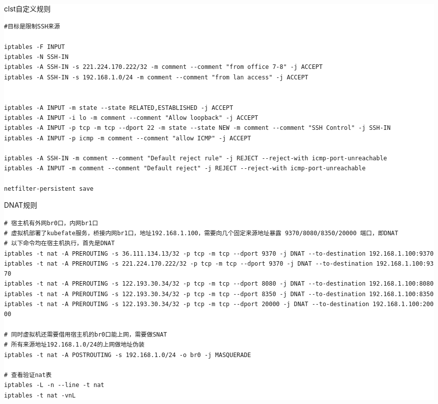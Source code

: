 clst自定义规则

```shell
#目标是限制SSH来源

iptables -F INPUT
iptables -N SSH-IN 
iptables -A SSH-IN -s 221.224.170.222/32 -m comment --comment "from office 7-8" -j ACCEPT 
iptables -A SSH-IN -s 192.168.1.0/24 -m comment --comment "from lan access" -j ACCEPT 


iptables -A INPUT -m state --state RELATED,ESTABLISHED -j ACCEPT
iptables -A INPUT -i lo -m comment --comment "Allow loopback" -j ACCEPT
iptables -A INPUT -p tcp -m tcp --dport 22 -m state --state NEW -m comment --comment "SSH Control" -j SSH-IN
iptables -A INPUT -p icmp -m comment --comment "allow ICMP" -j ACCEPT

iptables -A SSH-IN -m comment --comment "Default reject rule" -j REJECT --reject-with icmp-port-unreachable 
iptables -A INPUT -m comment --comment "Default reject" -j REJECT --reject-with icmp-port-unreachable 

netfilter-persistent save
```

DNAT规则

```shell
# 宿主机有外网br0口，内网br1口
# 虚拟机部署了kubefate服务，桥接内网br1口，地址192.168.1.100，需要向几个固定来源地址暴露 9370/8080/8350/20000 端口，即DNAT
# 以下命令均在宿主机执行，首先是DNAT
iptables -t nat -A PREROUTING -s 36.111.134.13/32 -p tcp -m tcp --dport 9370 -j DNAT --to-destination 192.168.1.100:9370
iptables -t nat -A PREROUTING -s 221.224.170.222/32 -p tcp -m tcp --dport 9370 -j DNAT --to-destination 192.168.1.100:9370
iptables -t nat -A PREROUTING -s 122.193.30.34/32 -p tcp -m tcp --dport 8080 -j DNAT --to-destination 192.168.1.100:8080
iptables -t nat -A PREROUTING -s 122.193.30.34/32 -p tcp -m tcp --dport 8350 -j DNAT --to-destination 192.168.1.100:8350
iptables -t nat -A PREROUTING -s 122.193.30.34/32 -p tcp -m tcp --dport 20000 -j DNAT --to-destination 192.168.1.100:20000

# 同时虚拟机还需要借用宿主机的br0口能上网，需要做SNAT
# 所有来源地址192.168.1.0/24的上网做地址伪装
iptables -t nat -A POSTROUTING -s 192.168.1.0/24 -o br0 -j MASQUERADE

# 查看验证nat表
iptables -L -n --line -t nat
iptables -t nat -vnL
```




